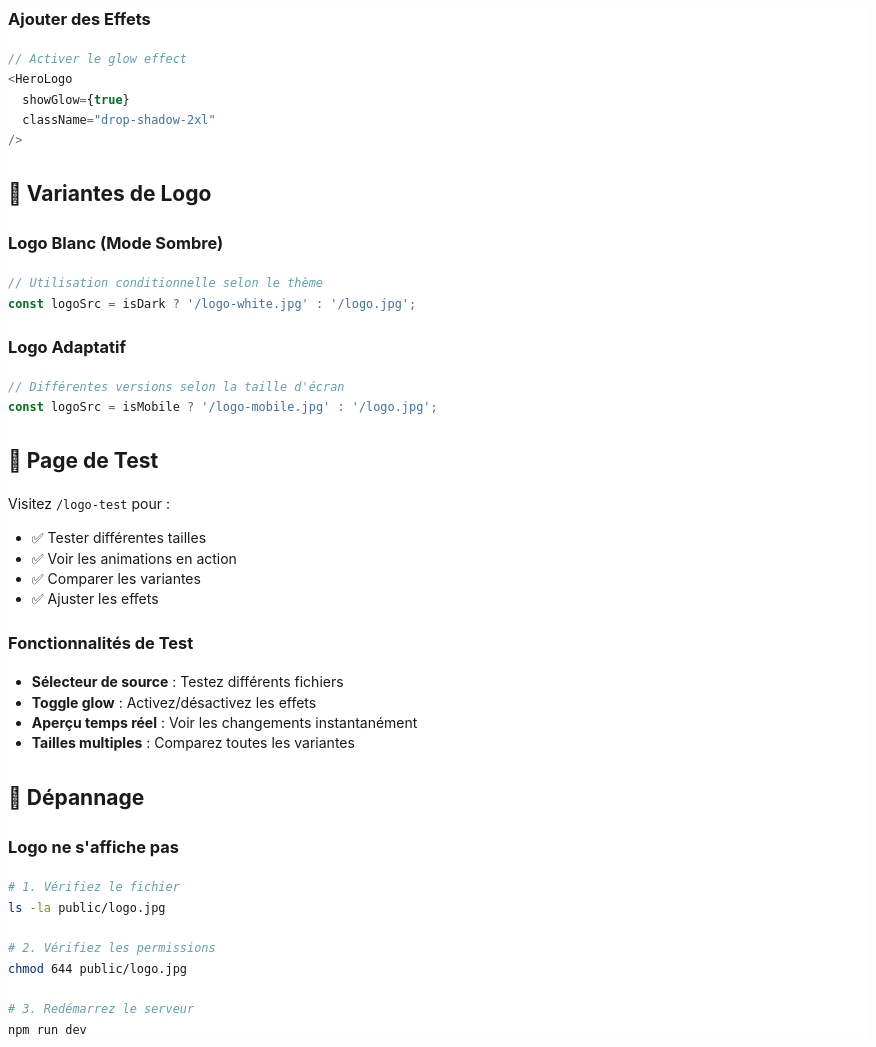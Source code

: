 ### Ajouter des Effets
```typescript
// Activer le glow effect
<HeroLogo 
  showGlow={true}
  className="drop-shadow-2xl"
/>
```

## 🎨 **Variantes de Logo**

### Logo Blanc (Mode Sombre)
```typescript
// Utilisation conditionnelle selon le thème
const logoSrc = isDark ? '/logo-white.jpg' : '/logo.jpg';
```

### Logo Adaptatif
```typescript
// Différentes versions selon la taille d'écran
const logoSrc = isMobile ? '/logo-mobile.jpg' : '/logo.jpg';
```

## 🧪 **Page de Test**

Visitez `/logo-test` pour :
- ✅ Tester différentes tailles
- ✅ Voir les animations en action
- ✅ Comparer les variantes
- ✅ Ajuster les effets

### Fonctionnalités de Test
- **Sélecteur de source** : Testez différents fichiers
- **Toggle glow** : Activez/désactivez les effets
- **Aperçu temps réel** : Voir les changements instantanément
- **Tailles multiples** : Comparez toutes les variantes

## 🔧 **Dépannage**

### Logo ne s'affiche pas
```bash
# 1. Vérifiez le fichier
ls -la public/logo.jpg

# 2. Vérifiez les permissions
chmod 644 public/logo.jpg

# 3. Redémarrez le serveur
npm run dev
```
